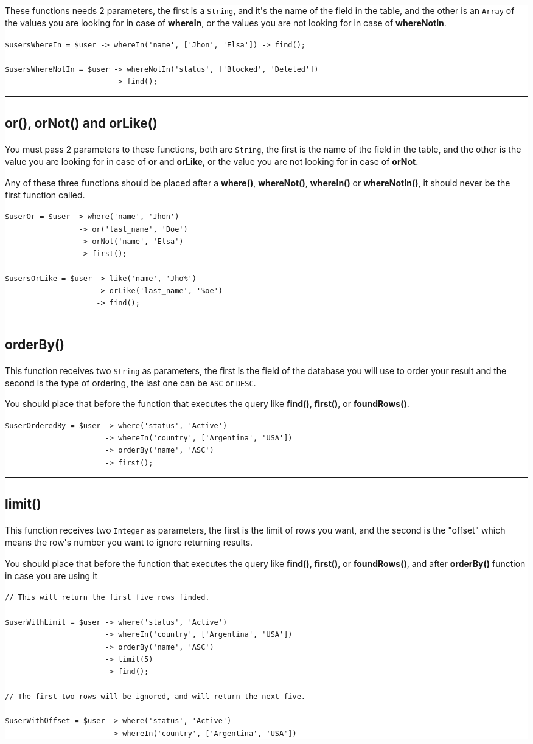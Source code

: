 These functions needs 2 parameters, the first is a `String`, and it's the name of the field in the table, and the other is an `Array` of the values you are looking for in case of __whereIn__, or the values you are not looking for in case of __whereNotIn__.
```
$usersWhereIn = $user -> whereIn('name', ['Jhon', 'Elsa']) -> find();

$usersWhereNotIn = $user -> whereNotIn('status', ['Blocked', 'Deleted'])
                         -> find();
```
---
## or(), orNot() and orLike()

You must pass 2 parameters to these functions, both are `String`, the first is the name of the field in the table, and the other is the value you are looking for in case of __or__ and __orLike__, or the value you are not looking for in case of __orNot__.

Any of these three functions should be placed after a __where()__, __whereNot()__, __whereIn()__ or __whereNotIn()__, it should never be the first function called.
```
$userOr = $user -> where('name', 'Jhon')
                 -> or('last_name', 'Doe')
                 -> orNot('name', 'Elsa')
                 -> first();

$usersOrLike = $user -> like('name', 'Jho%')
                     -> orLike('last_name', '%oe')
                     -> find();
```
---
## orderBy()

This function receives two `String` as parameters, the first is the field of the database you will use to order your result and the second is the type of ordering, the last one can be `ASC` or `DESC`.

You should place that before the function that executes the query like __find()__, __first()__, or __foundRows()__.
```
$userOrderedBy = $user -> where('status', 'Active')
                       -> whereIn('country', ['Argentina', 'USA'])
                       -> orderBy('name', 'ASC')
                       -> first();
```
---
## limit()

This function receives two `Integer` as parameters, the first is the limit of rows you want, and the second is the "offset" which means the row's number you want to ignore returning results.

You should place that before the function that executes the query like __find()__, __first()__, or __foundRows()__, and after __orderBy()__ function in case you are using it
```
// This will return the first five rows finded.

$userWithLimit = $user -> where('status', 'Active')
                       -> whereIn('country', ['Argentina', 'USA'])
                       -> orderBy('name', 'ASC')
                       -> limit(5)
                       -> find();

// The first two rows will be ignored, and will return the next five.

$userWithOffset = $user -> where('status', 'Active')
                        -> whereIn('country', ['Argentina', 'USA'])
```